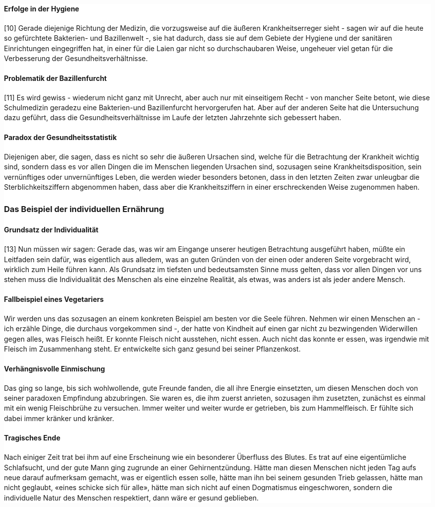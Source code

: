 #### Erfolge in der Hygiene

[10] Gerade diejenige Richtung der Medizin, die vorzugsweise auf die äußeren Krankheitserreger sieht - sagen wir auf die heute so gefürchtete Bakterien- und Bazillenwelt -, sie hat dadurch, dass sie auf dem Gebiete der Hygiene und der sanitären Einrichtungen eingegriffen hat, in einer für die Laien gar nicht so durchschaubaren Weise, ungeheuer viel getan für die Verbesserung der Gesundheitsverhältnisse.

#### Problematik der Bazillenfurcht

[11] Es wird gewiss - wiederum nicht ganz mit Unrecht, aber auch nur mit einseitigem Recht - von mancher Seite betont, wie diese Schulmedizin geradezu eine Bakterien-und Bazillenfurcht hervorgerufen hat. Aber auf der anderen Seite hat die Untersuchung dazu geführt, dass die Gesundheitsverhältnisse im Laufe der letzten Jahrzehnte sich gebessert haben.

#### Paradox der Gesundheitsstatistik

Diejenigen aber, die sagen, dass es nicht so sehr die äußeren Ursachen sind, welche für die Betrachtung der Krankheit wichtig sind, sondern dass es vor allen Dingen die im Menschen liegenden Ursachen sind, sozusagen seine Krankheitsdisposition, sein vernünftiges oder unvernünftiges Leben, die werden wieder besonders betonen, dass in den letzten Zeiten zwar unleugbar die Sterblichkeitsziffern abgenommen haben, dass aber die Krankheitsziffern in einer erschreckenden Weise zugenommen haben.

### Das Beispiel der individuellen Ernährung

#### Grundsatz der Individualität

[13] Nun müssen wir sagen: Gerade das, was wir am Eingange unserer heutigen Betrachtung ausgeführt haben, müßte ein Leitfaden sein dafür, was eigentlich aus alledem, was an guten Gründen von der einen oder anderen Seite vorgebracht wird, wirklich zum Heile führen kann. Als Grundsatz im tiefsten und bedeutsamsten Sinne muss gelten, dass vor allen Dingen vor uns stehen muss die Individualität des Menschen als eine einzelne Realität, als etwas, was anders ist als jeder andere Mensch.

#### Fallbeispiel eines Vegetariers

Wir werden uns das sozusagen an einem konkreten Beispiel am besten vor die Seele führen. Nehmen wir einen Menschen an - ich erzähle Dinge, die durchaus vorgekommen sind -, der hatte von Kindheit auf einen gar nicht zu bezwingenden Widerwillen gegen alles, was Fleisch heißt. Er konnte Fleisch nicht ausstehen, nicht essen. Auch nicht das konnte er essen, was irgendwie mit Fleisch im Zusammenhang steht. Er entwickelte sich ganz gesund bei seiner Pflanzenkost.

#### Verhängnisvolle Einmischung

Das ging so lange, bis sich wohlwollende, gute Freunde fanden, die all ihre Energie einsetzten, um diesen Menschen doch von seiner paradoxen Empfindung abzubringen. Sie waren es, die ihm zuerst anrieten, sozusagen ihm zusetzten, zunächst es einmal mit ein wenig Fleischbrühe zu versuchen. Immer weiter und weiter wurde er getrieben, bis zum Hammelfleisch. Er fühlte sich dabei immer kränker und kränker.

#### Tragisches Ende

Nach einiger Zeit trat bei ihm auf eine Erscheinung wie ein besonderer Überfluss des Blutes. Es trat auf eine eigentümliche Schlafsucht, und der gute Mann ging zugrunde an einer Gehirnentzündung. Hätte man diesen Menschen nicht jeden Tag aufs neue darauf aufmerksam gemacht, was er eigentlich essen solle, hätte man ihn bei seinem gesunden Trieb gelassen, hätte man nicht geglaubt, «eines schicke sich für alle», hätte man sich nicht auf einen Dogmatismus eingeschworen, sondern die individuelle Natur des Menschen respektiert, dann wäre er gesund geblieben.

